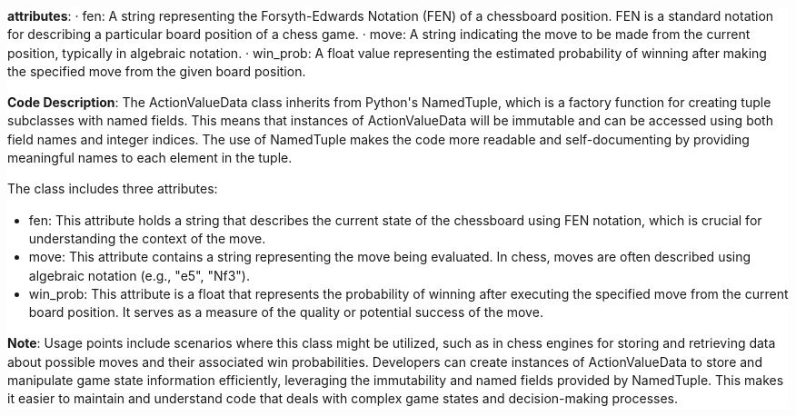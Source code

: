**attributes**:
· fen: A string representing the Forsyth-Edwards Notation (FEN) of a chessboard position. FEN is a standard notation for describing a particular board position of a chess game.
· move: A string indicating the move to be made from the current position, typically in algebraic notation.
· win_prob: A float value representing the estimated probability of winning after making the specified move from the given board position.

**Code Description**: The ActionValueData class inherits from Python's NamedTuple, which is a factory function for creating tuple subclasses with named fields. This means that instances of ActionValueData will be immutable and can be accessed using both field names and integer indices. The use of NamedTuple makes the code more readable and self-documenting by providing meaningful names to each element in the tuple.

The class includes three attributes:
- fen: This attribute holds a string that describes the current state of the chessboard using FEN notation, which is crucial for understanding the context of the move.
- move: This attribute contains a string representing the move being evaluated. In chess, moves are often described using algebraic notation (e.g., "e5", "Nf3").
- win_prob: This attribute is a float that represents the probability of winning after executing the specified move from the current board position. It serves as a measure of the quality or potential success of the move.

**Note**: Usage points include scenarios where this class might be utilized, such as in chess engines for storing and retrieving data about possible moves and their associated win probabilities. Developers can create instances of ActionValueData to store and manipulate game state information efficiently, leveraging the immutability and named fields provided by NamedTuple. This makes it easier to maintain and understand code that deals with complex game states and decision-making processes.
